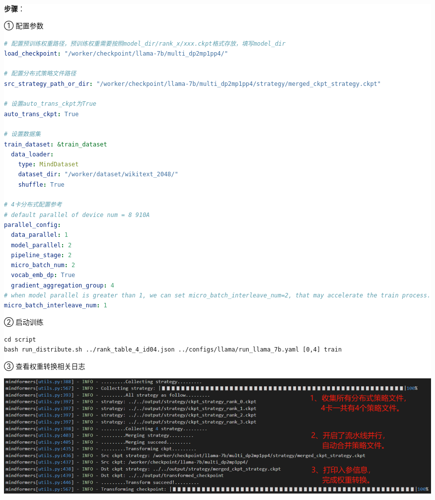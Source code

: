 **步骤**：

① 配置参数

```yaml
# 配置预训练权重路径，预训练权重需要按照model_dir/rank_x/xxx.ckpt格式存放，填写model_dir
load_checkpoint: "/worker/checkpoint/llama-7b/multi_dp2mp1pp4/"

# 配置分布式策略文件路径
src_strategy_path_or_dir: "/worker/checkpoint/llama-7b/multi_dp2mp1pp4/strategy/merged_ckpt_strategy.ckpt"

# 设置auto_trans_ckpt为True
auto_trans_ckpt: True

# 设置数据集
train_dataset: &train_dataset
  data_loader:
    type: MindDataset
    dataset_dir: "/worker/dataset/wikitext_2048/"
    shuffle: True

# 4卡分布式配置参考
# default parallel of device num = 8 910A
parallel_config:
  data_parallel: 1
  model_parallel: 2
  pipeline_stage: 2
  micro_batch_num: 2
  vocab_emb_dp: True
  gradient_aggregation_group: 4
# when model parallel is greater than 1, we can set micro_batch_interleave_num=2, that may accelerate the train process.
micro_batch_interleave_num: 1
```

② 启动训练

```shell
cd script
bash run_distribute.sh ../rank_table_4_id04.json ../configs/llama/run_llama_7b.yaml [0,4] train
```

③ 查看权重转换相关日志

![llama7b_autotrans_8to4_train_log](assets/Transform_Ckpt/llama7b_autotrans_8to4_train_log1.png)
